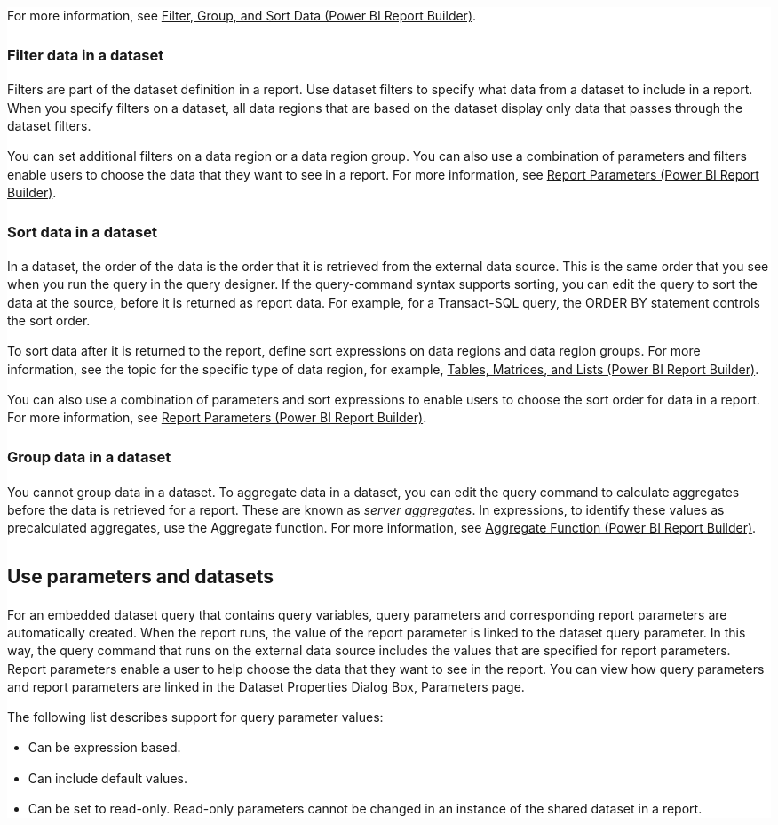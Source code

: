  For more information, see [Filter, Group, and Sort Data (Power BI Report Builder)](../report-design/filter-group-sort-data-report-builder.md).
  
### Filter data in a dataset

 Filters are part of the dataset definition in a report. Use dataset filters to specify what data from a dataset to include in a report. When you specify filters on a dataset, all data regions that are based on the dataset display only data that passes through the dataset filters.  
 
 You can set additional filters on a data region or a data region group. You can also use a combination of parameters and filters enable users to choose the data that they want to see in a report. For more information, see [Report Parameters (Power BI Report Builder)](../parameters/report-builder-parameters.md).  
  
### Sort data in a dataset

 In a dataset, the order of the data is the order that it is retrieved from the external data source. This is the same order that you see when you run the query in the query designer. If the query-command syntax supports sorting, you can edit the query to sort the data at the source, before it is returned as report data. For example, for a Transact-SQL query, the ORDER BY statement controls the sort order.  
  
 To sort data after it is returned to the report, define sort expressions on data regions and data region groups. For more information, see the topic for the specific type of data region, for example, [Tables, Matrices, and Lists (Power BI Report Builder)]( /sql/reporting-services/report-design/tables-matrices-and-lists-report-builder-and-ssrs).
  
 You can also use a combination of parameters and sort expressions to enable users to choose the sort order for data in a report. For more information, see [Report Parameters (Power BI Report Builder)](../parameters/report-builder-parameters.md).  

### Group data in a dataset

 You cannot group data in a dataset. To aggregate data in a dataset, you can edit the query command to calculate aggregates before the data is retrieved for a report. These are known as *server aggregates*. In expressions, to identify these values as precalculated aggregates, use the Aggregate function. For more information, see [Aggregate Function (Power BI Report Builder)](/sql/reporting-services/report-design/report-builder-functions-aggregate-function).
  
##  <a name="Parameters"></a> Use parameters and datasets

 For an embedded dataset query that contains query variables, query parameters and corresponding report parameters are automatically created. When the report runs, the value of the report parameter is linked to the dataset query parameter. In this way, the query command that runs on the external data source includes the values that are specified for report parameters. Report parameters enable a user to help choose the data that they want to see in the report. You can view how query parameters and report parameters are linked in the Dataset Properties Dialog Box, Parameters page.  
  
 The following list describes support for query parameter values:  
  
- Can be expression based.  
  
- Can include default values.  
  
- Can be set to read-only. Read-only parameters cannot be changed in an instance of the shared dataset in a report.  
  